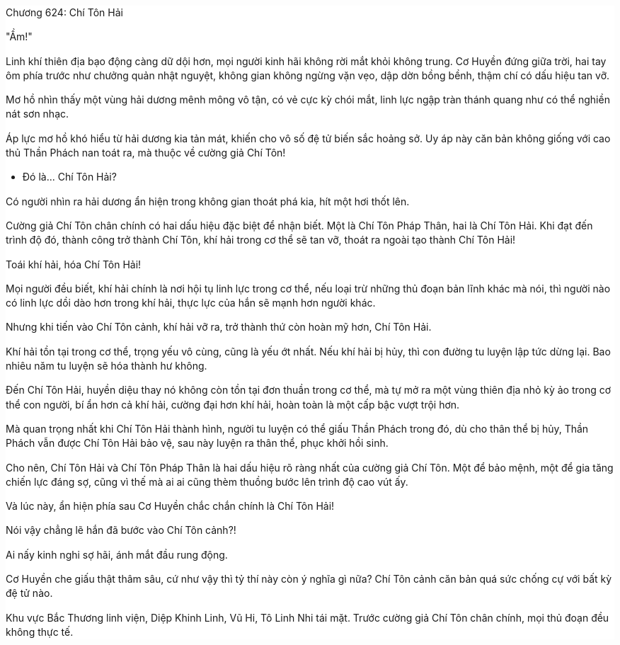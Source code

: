 




Chương 624: Chí Tôn Hải


"Ầm!"

Linh khí thiên địa bạo động càng dữ dội hơn, mọi người kinh hãi không rời mắt khỏi không trung. Cơ Huyền đứng giữa trời, hai tay ôm phía trước như chưởng quản nhật nguyệt, không gian không ngừng vặn vẹo, dập dờn bồng bềnh, thậm chí có dấu hiệu tan vỡ.

Mơ hồ nhìn thấy một vùng hải dương mênh mông vô tận, có vẻ cực kỳ chói mắt, linh lực ngập tràn thánh quang như có thể nghiền nát sơn nhạc.

Áp lực mơ hồ khó hiểu từ hải dương kia tản mát, khiến cho vô số đệ tử biến sắc hoảng sở. Uy áp này căn bản không giống với cao thủ Thần Phách nan toát ra, mà thuộc về cường giả Chí Tôn!

- Đó là... Chí Tôn Hải?

Có người nhìn ra hải dương ẩn hiện trong không gian thoát phá kia, hít một hơi thốt lên.

Cường giả Chí Tôn chân chính có hai dấu hiệu đặc biệt để nhận biết. Một là Chí Tôn Pháp Thân, hai là Chí Tôn Hải. Khi đạt đến trình độ đó, thành công trở thành Chí Tôn, khí hải trong cơ thể sẽ tan vỡ, thoát ra ngoài tạo thành Chí Tôn Hải!

Toái khí hải, hóa Chí Tôn Hải!

Mọi người đều biết, khí hải chính là nơi hội tụ linh lực trong cơ thể, nếu loại trừ những thủ đoạn bản lĩnh khác mà nói, thì người nào có linh lực dồi dào hơn trong khí hải, thực lực của hắn sẽ mạnh hơn người khác.

Nhưng khi tiến vào Chí Tôn cảnh, khí hải vỡ ra, trở thành thứ còn hoàn mỹ hơn, Chí Tôn Hải.

Khí hải tồn tại trong cơ thể, trọng yếu vô cùng, cũng là yếu ớt nhất. Nếu khí hải bị hủy, thì con đường tu luyện lập tức dừng lại. Bao nhiêu năm tu luyện sẽ hóa thành hư không.

Đến Chí Tôn Hải, huyền diệu thay nó không còn tồn tại đơn thuần trong cơ thể, mà tự mở ra một vùng thiên địa nhỏ kỳ ảo trong cơ thể con người, bí ẩn hơn cả khí hải, cường đại hơn khí hải, hoàn toàn là một cấp bậc vượt trội hơn.

Mà quan trọng nhất khi Chí Tôn Hải thành hình, người tu luyện có thể giấu Thần Phách trong đó, dù cho thân thể bị hủy, Thần Phách vẫn được Chí Tôn Hải bảo vệ, sau này luyện ra thân thể, phục khởi hồi sinh.

Cho nên, Chí Tôn Hải và Chí Tôn Pháp Thân là hai dấu hiệu rõ ràng nhất của cường giả Chí Tôn. Một để bảo mệnh, một để gia tăng chiến lực đáng sợ, cũng vì thế mà ai ai cũng thèm thuồng bước lên trình độ cao vút ấy.

Và lúc này, ẩn hiện phía sau Cơ Huyền chắc chắn chính là Chí Tôn Hải!

Nói vậy chẳng lẽ hắn đã bước vào Chí Tôn cảnh?!

Ai nấy kinh nghi sợ hãi, ánh mắt đầu rung động.

Cơ Huyền che giấu thật thâm sâu, cứ như vậy thì tỷ thí này còn ý nghĩa gì nữa? Chí Tôn cảnh căn bản quá sức chống cự với bất kỳ đệ tử nào.

Khu vực Bắc Thương linh viện, Diệp Khinh Linh, Vũ Hi, Tô Linh Nhi tái mặt. Trước cường giả Chí Tôn chân chính, mọi thủ đoạn đều không thực tế.
